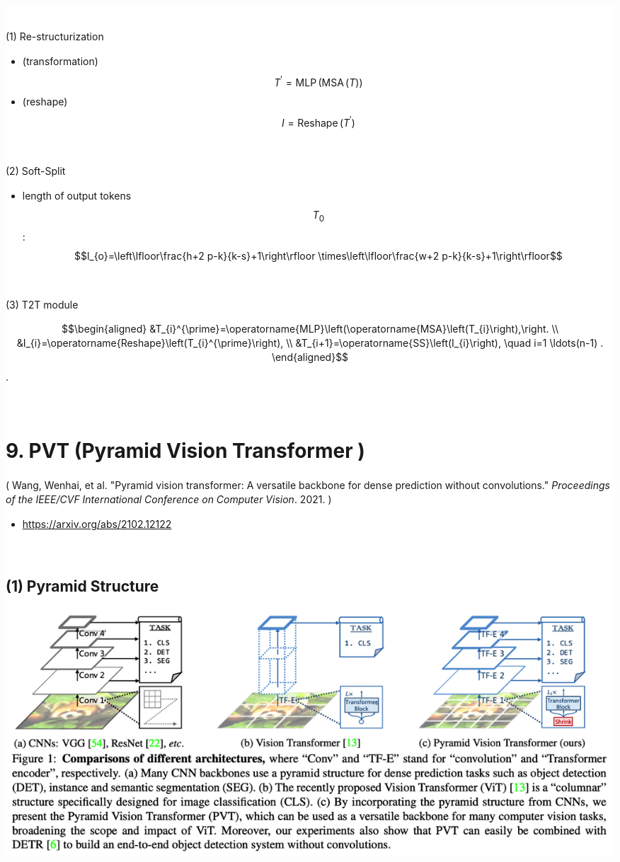 <br>

(1) Re-structurization

- (transformation) $$T^{\prime}=\operatorname{MLP}(\operatorname{MSA}(T))$$
- (reshape) $$I=\operatorname{Reshape}\left(T^{\prime}\right)$$

<br>

(2) Soft-Split

- length of output tokens $$T_0$$ : $$l_{o}=\left\lfloor\frac{h+2 p-k}{k-s}+1\right\rfloor \times\left\lfloor\frac{w+2 p-k}{k-s}+1\right\rfloor$$

<br>

(3) T2T module

$$\begin{aligned}
&T_{i}^{\prime}=\operatorname{MLP}\left(\operatorname{MSA}\left(T_{i}\right),\right. \\
&I_{i}=\operatorname{Reshape}\left(T_{i}^{\prime}\right), \\
&T_{i+1}=\operatorname{SS}\left(I_{i}\right), \quad i=1 \ldots(n-1) .
\end{aligned}$$.

<br>

# 9. PVT (Pyramid Vision Transformer )

( Wang, Wenhai, et al. "Pyramid vision transformer: A versatile backbone for dense prediction without convolutions." *Proceedings of the IEEE/CVF International Conference on Computer Vision*. 2021. )

- https://arxiv.org/abs/2102.12122

<br>

## (1) Pyramid Structure

![figure2](/assets/img/cv/cv357.png)
